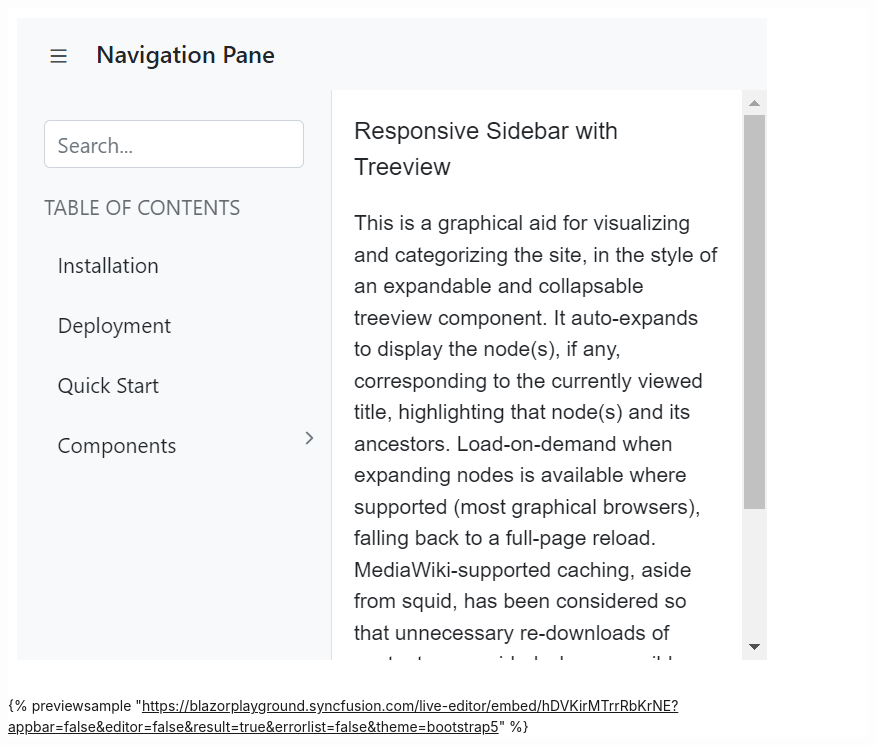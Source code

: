 ![Blazor AppBar with SideBar](./images/sidebar_appbar.png)

{% previewsample "https://blazorplayground.syncfusion.com/live-editor/embed/hDVKirMTrrRbKrNE?appbar=false&editor=false&result=true&errorlist=false&theme=bootstrap5" %}